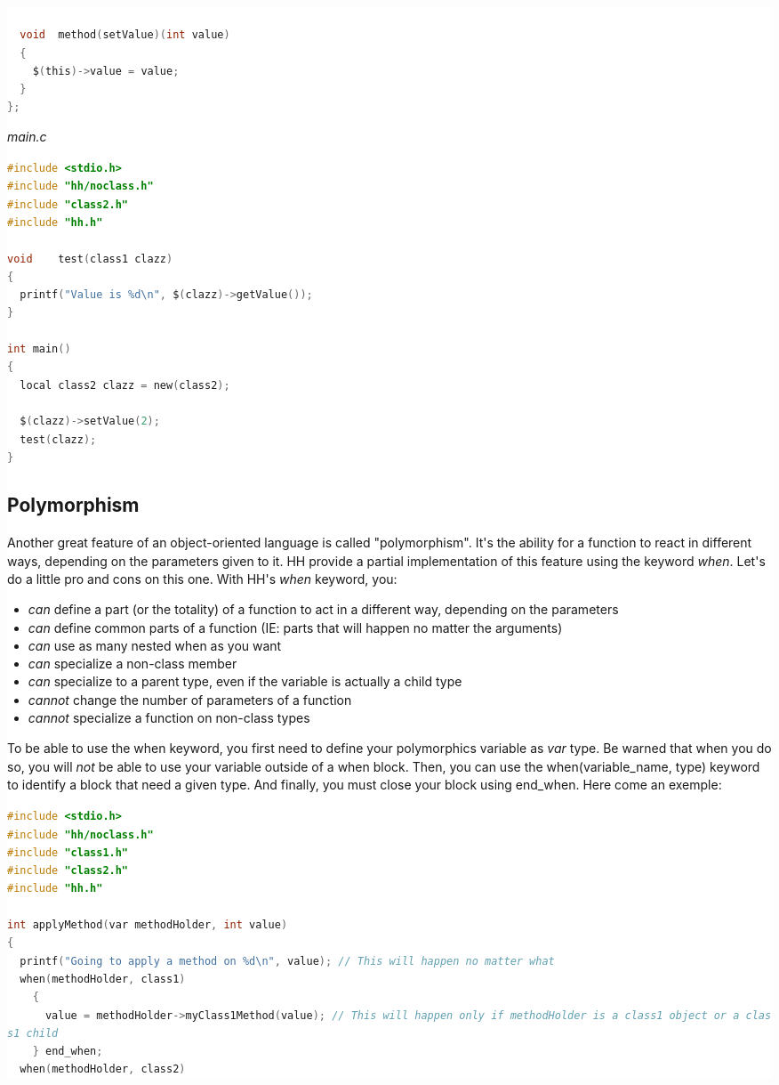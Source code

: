 ```c

  void	method(setValue)(int value)
  {
    $(this)->value = value;
  }
};
```

*main.c*
```c
#include <stdio.h>
#include "hh/noclass.h"
#include "class2.h"
#include "hh.h"

void	test(class1 clazz)
{
  printf("Value is %d\n", $(clazz)->getValue());
}

int	main()
{
  local class2 clazz = new(class2);

  $(clazz)->setValue(2);
  test(clazz);
}
```

## Polymorphism
Another great feature of an object-oriented language is called "polymorphism". It's the ability for a function to react in different ways, depending on the parameters given to it. HH provide a partial implementation of this feature using the keyword *when*. Let's do a little pro and cons on this one. With HH's *when* keyword, you:
- *can* define a part (or the totality) of a function to act in a different way, depending on the parameters
- *can* define common parts of a function (IE: parts that will happen no matter the arguments)
- *can* use as many nested when as you want
- *can* specialize a non-class member
- *can* specialize to a parent type, even if the variable is actually a child type
- *cannot* change the number of parameters of a function
- *cannot* specialize a function on non-class types

To be able to use the when keyword, you first need to define your polymorphics variable as *var* type. Be warned that when you do so, you will *not* be able to use your variable outside of a when block. Then, you can use the when(variable_name, type) keyword to identify a block that need a given type. And finally, you must close your block using end_when. Here come an exemple:

```c
#include <stdio.h>
#include "hh/noclass.h"
#include "class1.h"
#include "class2.h"
#include "hh.h"

int	applyMethod(var methodHolder, int value)
{
  printf("Going to apply a method on %d\n", value); // This will happen no matter what
  when(methodHolder, class1)
    {
      value = methodHolder->myClass1Method(value); // This will happen only if methodHolder is a class1 object or a class1 child
    } end_when;
  when(methodHolder, class2)
```